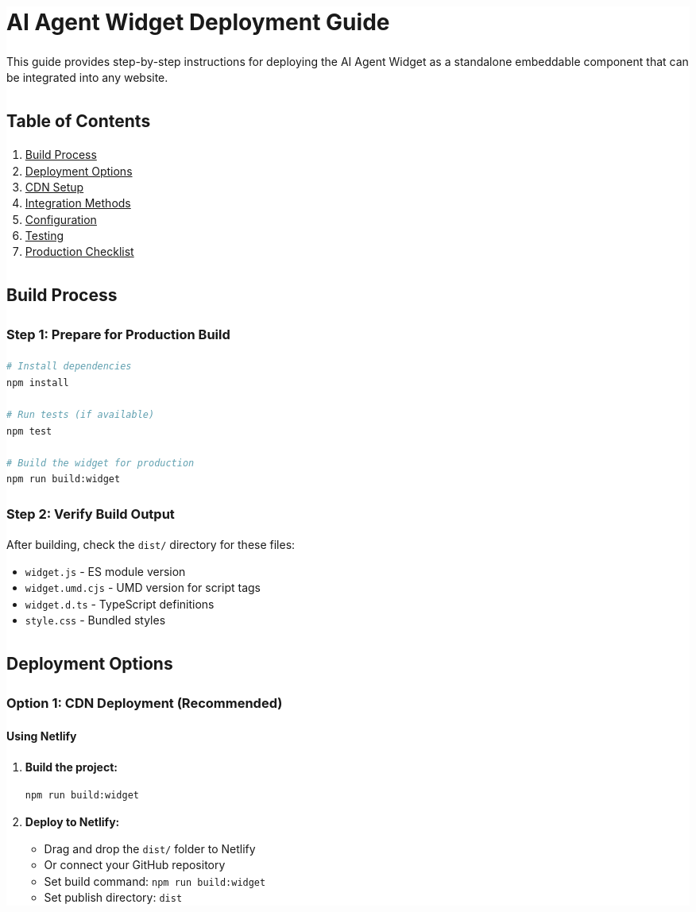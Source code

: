 # AI Agent Widget Deployment Guide

This guide provides step-by-step instructions for deploying the AI Agent Widget as a standalone embeddable component that can be integrated into any website.

## Table of Contents
1. [Build Process](#build-process)
2. [Deployment Options](#deployment-options)
3. [CDN Setup](#cdn-setup)
4. [Integration Methods](#integration-methods)
5. [Configuration](#configuration)
6. [Testing](#testing)
7. [Production Checklist](#production-checklist)

## Build Process

### Step 1: Prepare for Production Build
```bash
# Install dependencies
npm install

# Run tests (if available)
npm test

# Build the widget for production
npm run build:widget
```

### Step 2: Verify Build Output
After building, check the `dist/` directory for these files:
- `widget.js` - ES module version
- `widget.umd.cjs` - UMD version for script tags
- `widget.d.ts` - TypeScript definitions
- `style.css` - Bundled styles

## Deployment Options

### Option 1: CDN Deployment (Recommended)

#### Using Netlify
1. **Build the project:**
   ```bash
   npm run build:widget
   ```

2. **Deploy to Netlify:**
   - Drag and drop the `dist/` folder to Netlify
   - Or connect your GitHub repository
   - Set build command: `npm run build:widget`
   - Set publish directory: `dist`
